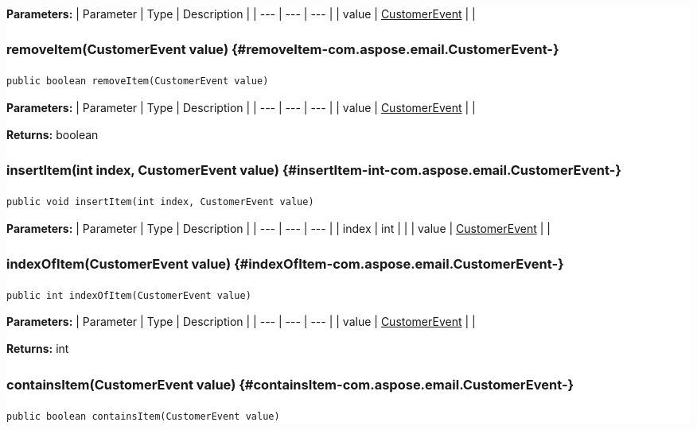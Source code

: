 


**Parameters:**
| Parameter | Type | Description |
| --- | --- | --- |
| value | [CustomerEvent](../../com.aspose.email/customerevent) |  |

### removeItem(CustomerEvent value) {#removeItem-com.aspose.email.CustomerEvent-}
```
public boolean removeItem(CustomerEvent value)
```




**Parameters:**
| Parameter | Type | Description |
| --- | --- | --- |
| value | [CustomerEvent](../../com.aspose.email/customerevent) |  |

**Returns:**
boolean
### insertItem(int index, CustomerEvent value) {#insertItem-int-com.aspose.email.CustomerEvent-}
```
public void insertItem(int index, CustomerEvent value)
```




**Parameters:**
| Parameter | Type | Description |
| --- | --- | --- |
| index | int |  |
| value | [CustomerEvent](../../com.aspose.email/customerevent) |  |

### indexOfItem(CustomerEvent value) {#indexOfItem-com.aspose.email.CustomerEvent-}
```
public int indexOfItem(CustomerEvent value)
```




**Parameters:**
| Parameter | Type | Description |
| --- | --- | --- |
| value | [CustomerEvent](../../com.aspose.email/customerevent) |  |

**Returns:**
int
### containsItem(CustomerEvent value) {#containsItem-com.aspose.email.CustomerEvent-}
```
public boolean containsItem(CustomerEvent value)
```
